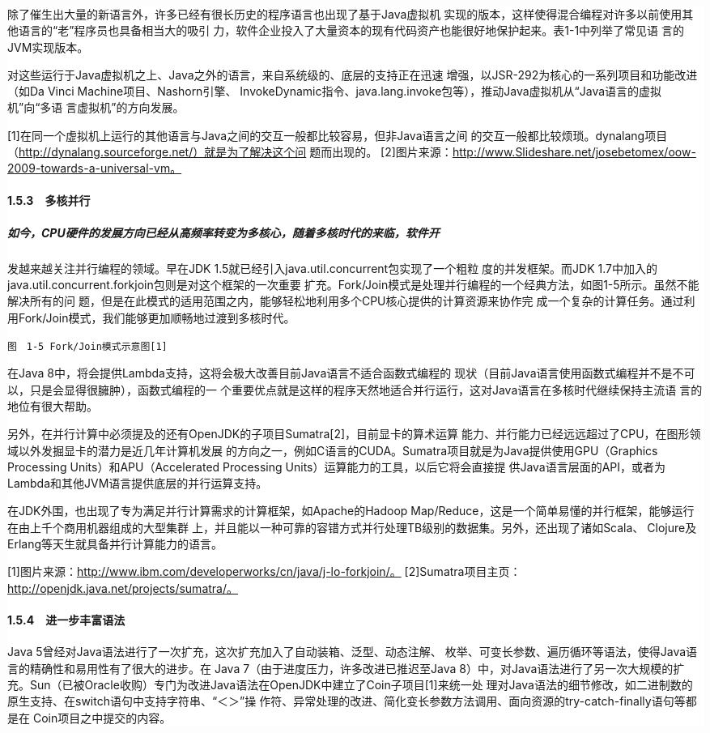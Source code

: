 除了催生出大量的新语言外，许多已经有很长历史的程序语言也出现了基于Java虚拟机
实现的版本，这样使得混合编程对许多以前使用其他语言的“老”程序员也具备相当大的吸引
力，软件企业投入了大量资本的现有代码资产也能很好地保护起来。表1-1中列举了常见语
言的JVM实现版本。

对这些运行于Java虚拟机之上、Java之外的语言，来自系统级的、底层的支持正在迅速
增强，以JSR-292为核心的一系列项目和功能改进（如Da Vinci Machine项目、Nashorn引擎、
InvokeDynamic指令、java.lang.invoke包等），推动Java虚拟机从“Java语言的虚拟机”向“多语
言虚拟机”的方向发展。

[1]在同一个虚拟机上运行的其他语言与Java之间的交互一般都比较容易，但非Java语言之间
的交互一般都比较烦琐。dynalang项目（http://dynalang.sourceforge.net/）就是为了解决这个问
题而出现的。
[2]图片来源：http://www.Slideshare.net/josebetomex/oow-2009-towards-a-universal-vm。


#### 1.5.3　多核并行

##### 如今，CPU硬件的发展方向已经从高频率转变为多核心，随着多核时代的来临，软件开

发越来越关注并行编程的领域。早在JDK 1.5就已经引入java.util.concurrent包实现了一个粗粒
度的并发框架。而JDK 1.7中加入的java.util.concurrent.forkjoin包则是对这个框架的一次重要
扩充。Fork/Join模式是处理并行编程的一个经典方法，如图1-5所示。虽然不能解决所有的问
题，但是在此模式的适用范围之内，能够轻松地利用多个CPU核心提供的计算资源来协作完
成一个复杂的计算任务。通过利用Fork/Join模式，我们能够更加顺畅地过渡到多核时代。

```
图　1-5 Fork/Join模式示意图[1]
```
在Java 8中，将会提供Lambda支持，这将会极大改善目前Java语言不适合函数式编程的
现状（目前Java语言使用函数式编程并不是不可以，只是会显得很臃肿），函数式编程的一
个重要优点就是这样的程序天然地适合并行运行，这对Java语言在多核时代继续保持主流语
言的地位有很大帮助。

另外，在并行计算中必须提及的还有OpenJDK的子项目Sumatra[2]，目前显卡的算术运算
能力、并行能力已经远远超过了CPU，在图形领域以外发掘显卡的潜力是近几年计算机发展
的方向之一，例如C语言的CUDA。Sumatra项目就是为Java提供使用GPU（Graphics
Processing Units）和APU（Accelerated Processing Units）运算能力的工具，以后它将会直接提
供Java语言层面的API，或者为Lambda和其他JVM语言提供底层的并行运算支持。

在JDK外围，也出现了专为满足并行计算需求的计算框架，如Apache的Hadoop
Map/Reduce，这是一个简单易懂的并行框架，能够运行在由上千个商用机器组成的大型集群
上，并且能以一种可靠的容错方式并行处理TB级别的数据集。另外，还出现了诸如Scala、
Clojure及Erlang等天生就具备并行计算能力的语言。

[1]图片来源：http://www.ibm.com/developerworks/cn/java/j-lo-forkjoin/。
[2]Sumatra项目主页：http://openjdk.java.net/projects/sumatra/。


#### 1.5.4　进一步丰富语法

Java 5曾经对Java语法进行了一次扩充，这次扩充加入了自动装箱、泛型、动态注解、
枚举、可变长参数、遍历循环等语法，使得Java语言的精确性和易用性有了很大的进步。在
Java 7（由于进度压力，许多改进已推迟至Java 8）中，对Java语法进行了另一次大规模的扩
充。Sun（已被Oracle收购）专门为改进Java语法在OpenJDK中建立了Coin子项目[1]来统一处
理对Java语法的细节修改，如二进制数的原生支持、在switch语句中支持字符串、“＜＞”操
作符、异常处理的改进、简化变长参数方法调用、面向资源的try-catch-finally语句等都是在
Coin项目之中提交的内容。
